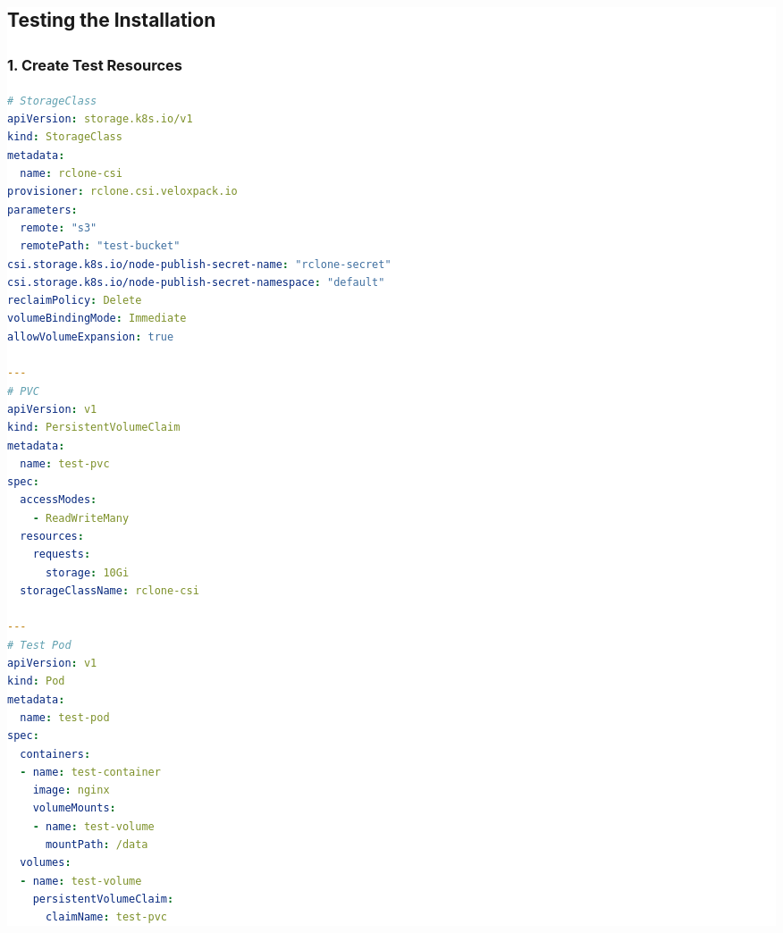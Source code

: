 ## Testing the Installation

### 1. Create Test Resources

```yaml
# StorageClass
apiVersion: storage.k8s.io/v1
kind: StorageClass
metadata:
  name: rclone-csi
provisioner: rclone.csi.veloxpack.io
parameters:
  remote: "s3"
  remotePath: "test-bucket"
csi.storage.k8s.io/node-publish-secret-name: "rclone-secret"
csi.storage.k8s.io/node-publish-secret-namespace: "default"
reclaimPolicy: Delete
volumeBindingMode: Immediate
allowVolumeExpansion: true

---
# PVC
apiVersion: v1
kind: PersistentVolumeClaim
metadata:
  name: test-pvc
spec:
  accessModes:
    - ReadWriteMany
  resources:
    requests:
      storage: 10Gi
  storageClassName: rclone-csi

---
# Test Pod
apiVersion: v1
kind: Pod
metadata:
  name: test-pod
spec:
  containers:
  - name: test-container
    image: nginx
    volumeMounts:
    - name: test-volume
      mountPath: /data
  volumes:
  - name: test-volume
    persistentVolumeClaim:
      claimName: test-pvc
```
